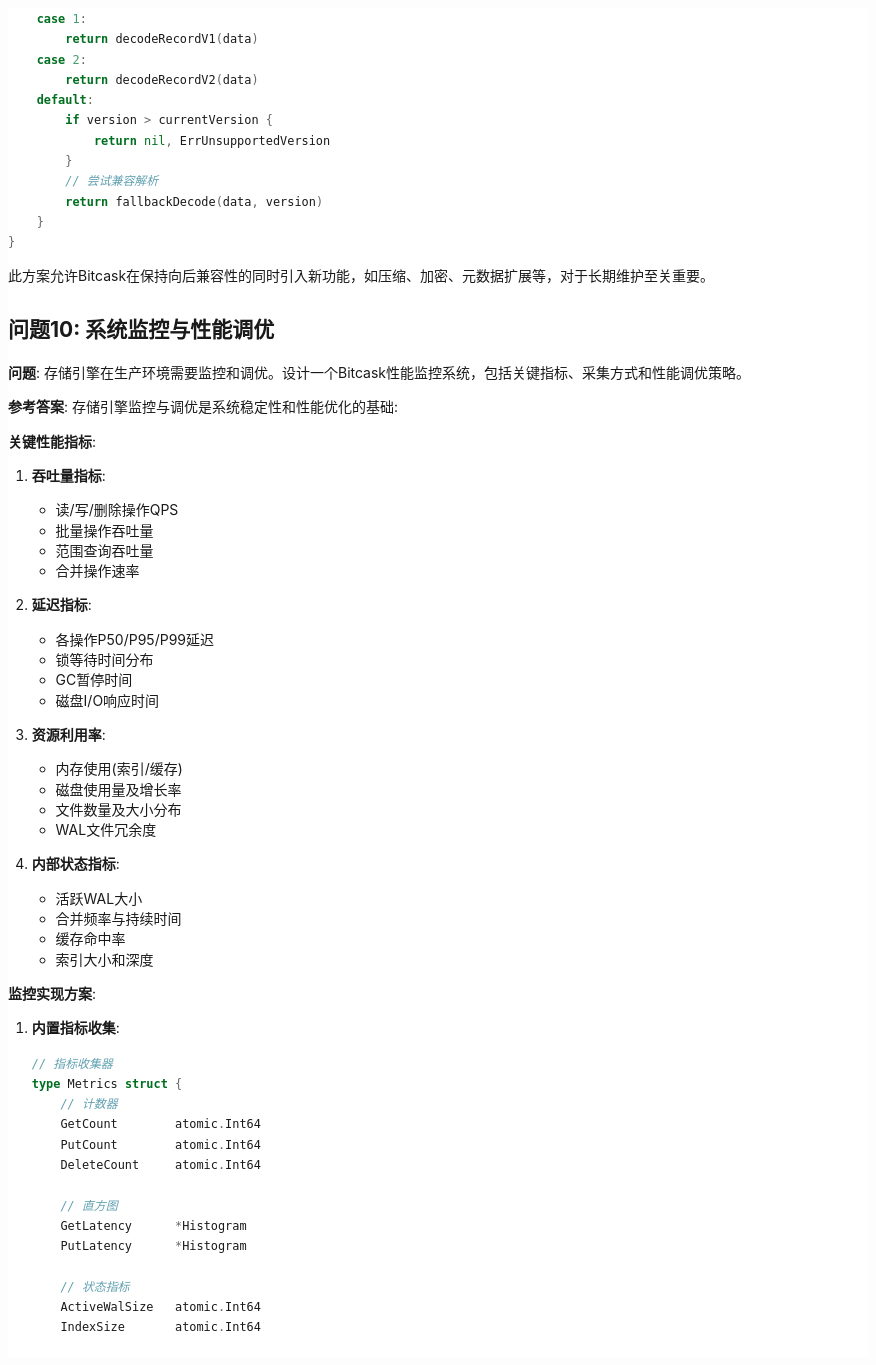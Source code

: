 ```go
    case 1:
        return decodeRecordV1(data)
    case 2:
        return decodeRecordV2(data)
    default:
        if version > currentVersion {
            return nil, ErrUnsupportedVersion
        }
        // 尝试兼容解析
        return fallbackDecode(data, version)
    }
}
```

此方案允许Bitcask在保持向后兼容性的同时引入新功能，如压缩、加密、元数据扩展等，对于长期维护至关重要。

## 问题10: 系统监控与性能调优
**问题**: 存储引擎在生产环境需要监控和调优。设计一个Bitcask性能监控系统，包括关键指标、采集方式和性能调优策略。

**参考答案**:
存储引擎监控与调优是系统稳定性和性能优化的基础:

**关键性能指标**:

1. **吞吐量指标**:
   - 读/写/删除操作QPS
   - 批量操作吞吐量
   - 范围查询吞吐量
   - 合并操作速率

2. **延迟指标**:
   - 各操作P50/P95/P99延迟
   - 锁等待时间分布
   - GC暂停时间
   - 磁盘I/O响应时间

3. **资源利用率**:
   - 内存使用(索引/缓存)
   - 磁盘使用量及增长率
   - 文件数量及大小分布
   - WAL文件冗余度

4. **内部状态指标**:
   - 活跃WAL大小
   - 合并频率与持续时间
   - 缓存命中率
   - 索引大小和深度

**监控实现方案**:

1. **内置指标收集**:
   ```go
   // 指标收集器
   type Metrics struct {
       // 计数器
       GetCount        atomic.Int64
       PutCount        atomic.Int64
       DeleteCount     atomic.Int64
       
       // 直方图
       GetLatency      *Histogram
       PutLatency      *Histogram
       
       // 状态指标
       ActiveWalSize   atomic.Int64
       IndexSize       atomic.Int64
       
   ```